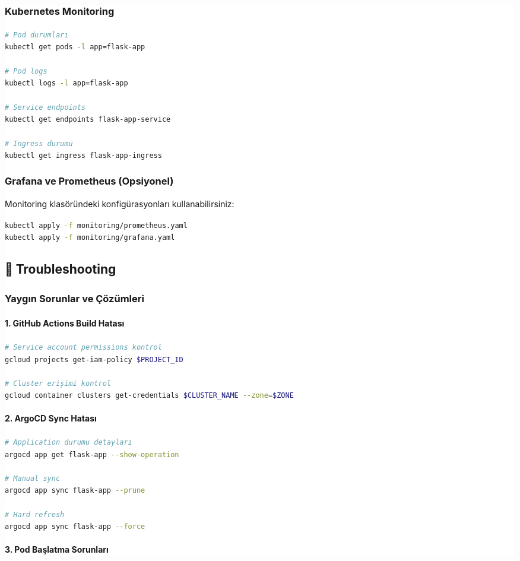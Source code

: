 ### Kubernetes Monitoring

```bash
# Pod durumları
kubectl get pods -l app=flask-app

# Pod logs
kubectl logs -l app=flask-app

# Service endpoints
kubectl get endpoints flask-app-service

# Ingress durumu
kubectl get ingress flask-app-ingress
```

### Grafana ve Prometheus (Opsiyonel)

Monitoring klasöründeki konfigürasyonları kullanabilirsiniz:

```bash
kubectl apply -f monitoring/prometheus.yaml
kubectl apply -f monitoring/grafana.yaml
```

## 🔧 Troubleshooting

### Yaygın Sorunlar ve Çözümleri

#### 1. GitHub Actions Build Hatası

```bash
# Service account permissions kontrol
gcloud projects get-iam-policy $PROJECT_ID

# Cluster erişimi kontrol
gcloud container clusters get-credentials $CLUSTER_NAME --zone=$ZONE
```

#### 2. ArgoCD Sync Hatası

```bash
# Application durumu detayları
argocd app get flask-app --show-operation

# Manual sync
argocd app sync flask-app --prune

# Hard refresh
argocd app sync flask-app --force
```

#### 3. Pod Başlatma Sorunları
